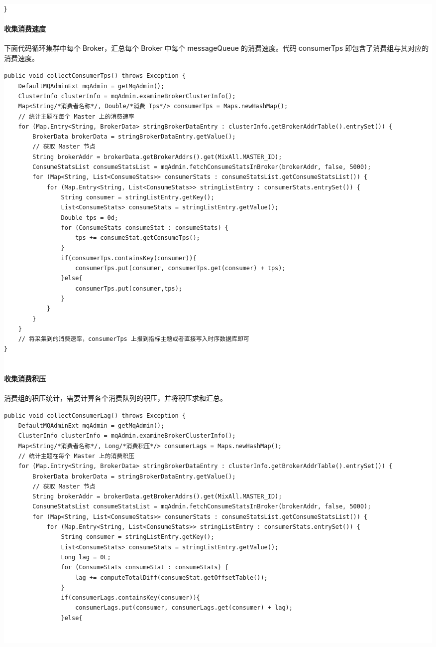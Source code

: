 }

</code></pre>
<h4 id="收集消费速度"><strong>收集消费速度</strong></h4>
<p>下面代码循环集群中每个 Broker，汇总每个 Broker 中每个 messageQueue 的消费速度。代码 consumerTps 即包含了消费组与其对应的消费速度。</p>
<pre><code>public void collectConsumerTps() throws Exception {
    DefaultMQAdminExt mqAdmin = getMqAdmin();
    ClusterInfo clusterInfo = mqAdmin.examineBrokerClusterInfo();
    Map&lt;String/*消费者名称*/, Double/*消费 Tps*/&gt; consumerTps = Maps.newHashMap();
    // 统计主题在每个 Master 上的消费速率
    for (Map.Entry&lt;String, BrokerData&gt; stringBrokerDataEntry : clusterInfo.getBrokerAddrTable().entrySet()) {
        BrokerData brokerData = stringBrokerDataEntry.getValue();
        // 获取 Master 节点
        String brokerAddr = brokerData.getBrokerAddrs().get(MixAll.MASTER_ID);
        ConsumeStatsList consumeStatsList = mqAdmin.fetchConsumeStatsInBroker(brokerAddr, false, 5000);
        for (Map&lt;String, List&lt;ConsumeStats&gt;&gt; consumerStats : consumeStatsList.getConsumeStatsList()) {
            for (Map.Entry&lt;String, List&lt;ConsumeStats&gt;&gt; stringListEntry : consumerStats.entrySet()) {
                String consumer = stringListEntry.getKey();
                List&lt;ConsumeStats&gt; consumeStats = stringListEntry.getValue();
                Double tps = 0d;
                for (ConsumeStats consumeStat : consumeStats) {
                    tps += consumeStat.getConsumeTps();
                }
                if(consumerTps.containsKey(consumer)){
                    consumerTps.put(consumer, consumerTps.get(consumer) + tps);
                }else{
                    consumerTps.put(consumer,tps);
                }
            }
        }
    }
    // 将采集到的消费速率，consumerTps 上报到指标主题或者直接写入时序数据库即可
}

</code></pre>
<h4 id="收集消费积压"><strong>收集消费积压</strong></h4>
<p>消费组的积压统计，需要计算各个消费队列的积压，并将积压求和汇总。</p>
<pre><code>public void collectConsumerLag() throws Exception {
    DefaultMQAdminExt mqAdmin = getMqAdmin();
    ClusterInfo clusterInfo = mqAdmin.examineBrokerClusterInfo();
    Map&lt;String/*消费者名称*/, Long/*消费积压*/&gt; consumerLags = Maps.newHashMap();
    // 统计主题在每个 Master 上的消费积压
    for (Map.Entry&lt;String, BrokerData&gt; stringBrokerDataEntry : clusterInfo.getBrokerAddrTable().entrySet()) {
        BrokerData brokerData = stringBrokerDataEntry.getValue();
        // 获取 Master 节点
        String brokerAddr = brokerData.getBrokerAddrs().get(MixAll.MASTER_ID);
        ConsumeStatsList consumeStatsList = mqAdmin.fetchConsumeStatsInBroker(brokerAddr, false, 5000);
        for (Map&lt;String, List&lt;ConsumeStats&gt;&gt; consumerStats : consumeStatsList.getConsumeStatsList()) {
            for (Map.Entry&lt;String, List&lt;ConsumeStats&gt;&gt; stringListEntry : consumerStats.entrySet()) {
                String consumer = stringListEntry.getKey();
                List&lt;ConsumeStats&gt; consumeStats = stringListEntry.getValue();
                Long lag = 0L;
                for (ConsumeStats consumeStat : consumeStats) {
                    lag += computeTotalDiff(consumeStat.getOffsetTable());
                }
                if(consumerLags.containsKey(consumer)){
                    consumerLags.put(consumer, consumerLags.get(consumer) + lag);
                }else{
